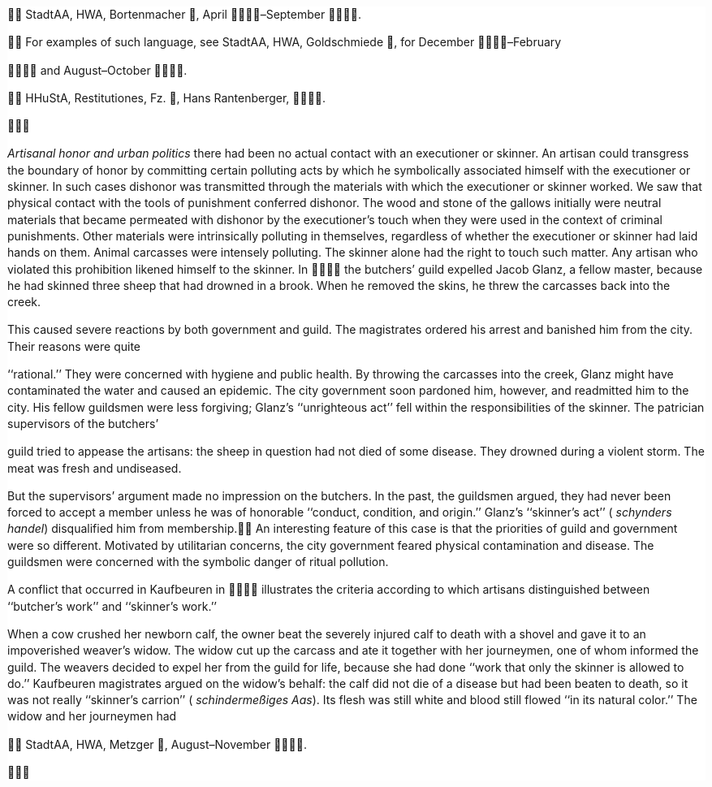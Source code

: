  StadtAA, HWA, Bortenmacher , April –September . 

 For examples of such language, see StadtAA, HWA, Goldschmiede , for December –February

 and August–October . 

 HHuStA, Restitutiones, Fz. , Hans Rantenberger, . 



*Artisanal honor and urban politics* there had been no actual contact with an executioner or skinner. An artisan could transgress the boundary of honor by committing certain polluting acts by which he symbolically associated himself with the executioner or skinner. In such cases dishonor was transmitted through the materials with which the executioner or skinner worked. We saw that physical contact with the tools of punishment conferred dishonor. The wood and stone of the gallows initially were neutral materials that became permeated with dishonor by the executioner’s touch when they were used in the context of criminal punishments. Other materials were intrinsically polluting in themselves, regardless of whether the executioner or skinner had laid hands on them. Animal carcasses were intensely polluting. The skinner alone had the right to touch such matter. Any artisan who violated this prohibition likened himself to the skinner. In  the butchers’ guild expelled Jacob Glanz, a fellow master, because he had skinned three sheep that had drowned in a brook. When he removed the skins, he threw the carcasses back into the creek. 

This caused severe reactions by both government and guild. The magistrates ordered his arrest and banished him from the city. Their reasons were quite

‘‘rational.’’ They were concerned with hygiene and public health. By throwing the carcasses into the creek, Glanz might have contaminated the water and caused an epidemic. The city government soon pardoned him, however, and readmitted him to the city. His fellow guildsmen were less forgiving; Glanz’s ‘‘unrighteous act’’ fell within the responsibilities of the skinner. The patrician supervisors of the butchers’

guild tried to appease the artisans: the sheep in question had not died of some disease. They drowned during a violent storm. The meat was fresh and undiseased. 

But the supervisors’ argument made no impression on the butchers. In the past, the guildsmen argued, they had never been forced to accept a member unless he was of honorable ‘‘conduct, condition, and origin.’’ Glanz’s ‘‘skinner’s act’’ \( *schynders* *handel*\) disqualified him from membership. An interesting feature of this case is that the priorities of guild and government were so different. Motivated by utilitarian concerns, the city government feared physical contamination and disease. The guildsmen were concerned with the symbolic danger of ritual pollution. 

A conflict that occurred in Kaufbeuren in  illustrates the criteria according to which artisans distinguished between ‘‘butcher’s work’’ and ‘‘skinner’s work.’’

When a cow crushed her newborn calf, the owner beat the severely injured calf to death with a shovel and gave it to an impoverished weaver’s widow. The widow cut up the carcass and ate it together with her journeymen, one of whom informed the guild. The weavers decided to expel her from the guild for life, because she had done ‘‘work that only the skinner is allowed to do.’’ Kaufbeuren magistrates argued on the widow’s behalf: the calf did not die of a disease but had been beaten to death, so it was not really ‘‘skinner’s carrion’’ \( *schindermeßiges Aas*\). Its flesh was still white and blood still flowed ‘‘in its natural color.’’ The widow and her journeymen had

 StadtAA, HWA, Metzger , August–November . 


